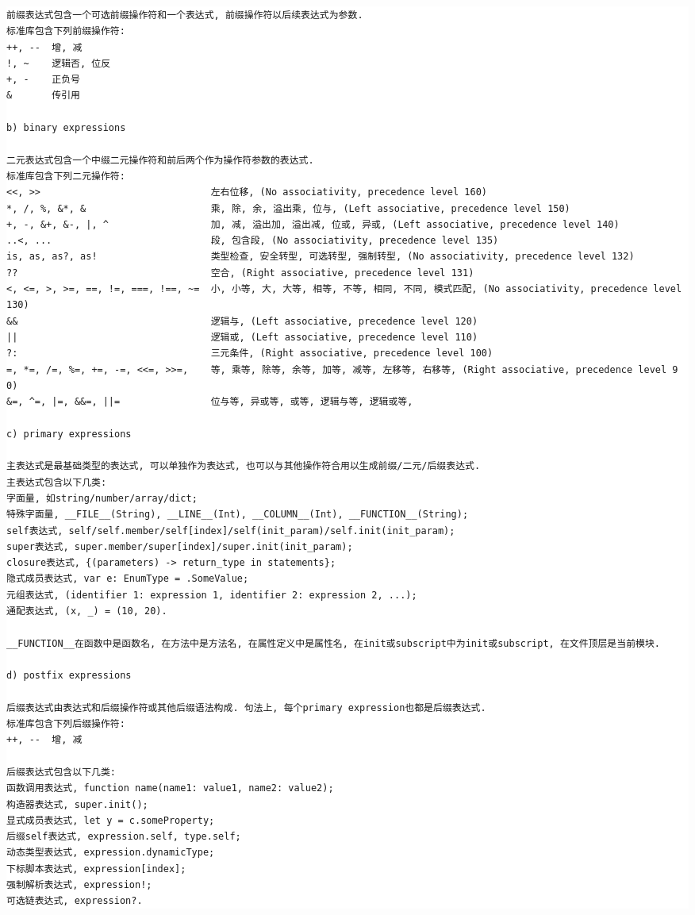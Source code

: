    前缀表达式包含一个可选前缀操作符和一个表达式, 前缀操作符以后续表达式为参数. 
    标准库包含下列前缀操作符: 
    ++, --  增, 减
    !, ~    逻辑否, 位反
    +, -    正负号
    &       传引用

    b) binary expressions

    二元表达式包含一个中缀二元操作符和前后两个作为操作符参数的表达式.
    标准库包含下列二元操作符: 
    <<, >>                              左右位移, (No associativity, precedence level 160)
    *, /, %, &*, &                      乘, 除, 余, 溢出乘, 位与, (Left associative, precedence level 150)
    +, -, &+, &-, |, ^                  加, 减, 溢出加, 溢出减, 位或, 异或, (Left associative, precedence level 140)
    ..<, ...                            段, 包含段, (No associativity, precedence level 135)
    is, as, as?, as!                    类型检查, 安全转型, 可选转型, 强制转型, (No associativity, precedence level 132)
    ??                                  空合, (Right associative, precedence level 131)
    <, <=, >, >=, ==, !=, ===, !==, ~=  小, 小等, 大, 大等, 相等, 不等, 相同, 不同, 模式匹配, (No associativity, precedence level 130)
    &&                                  逻辑与, (Left associative, precedence level 120)
    ||                                  逻辑或, (Left associative, precedence level 110)
    ?:                                  三元条件, (Right associative, precedence level 100)
    =, *=, /=, %=, +=, -=, <<=, >>=,    等, 乘等, 除等, 余等, 加等, 减等, 左移等, 右移等, (Right associative, precedence level 90)
    &=, ^=, |=, &&=, ||=                位与等, 异或等, 或等, 逻辑与等, 逻辑或等, 

    c) primary expressions

    主表达式是最基础类型的表达式, 可以单独作为表达式, 也可以与其他操作符合用以生成前缀/二元/后缀表达式. 
    主表达式包含以下几类:
    字面量, 如string/number/array/dict;
    特殊字面量, __FILE__(String), __LINE__(Int), __COLUMN__(Int), __FUNCTION__(String);
    self表达式, self/self.member/self[index]/self(init_param)/self.init(init_param);
    super表达式, super.member/super[index]/super.init(init_param);
    closure表达式, {(parameters) -> return_type in statements};
    隐式成员表达式, var e: EnumType = .SomeValue;
    元组表达式, (identifier 1: expression 1, identifier 2: expression 2, ...);
    通配表达式, (x, _) = (10, 20).

    __FUNCTION__在函数中是函数名, 在方法中是方法名, 在属性定义中是属性名, 在init或subscript中为init或subscript, 在文件顶层是当前模块.

    d) postfix expressions

    后缀表达式由表达式和后缀操作符或其他后缀语法构成. 句法上, 每个primary expression也都是后缀表达式.
    标准库包含下列后缀操作符: 
    ++, --  增, 减

    后缀表达式包含以下几类:
    函数调用表达式, function name(name1: value1, name2: value2);
    构造器表达式, super.init();
    显式成员表达式, let y = c.someProperty;
    后缀self表达式, expression.self, type.self;
    动态类型表达式, expression.dynamicType;
    下标脚本表达式, expression[index];
    强制解析表达式, expression!;
    可选链表达式, expression?.
